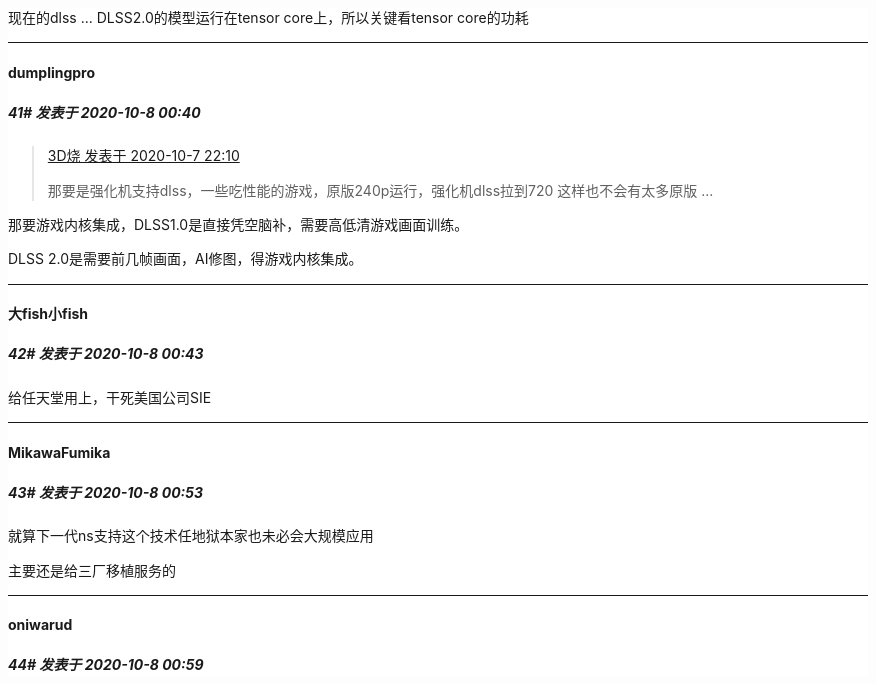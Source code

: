 
现在的dlss ...</blockquote>
DLSS2.0的模型运行在tensor core上，所以关键看tensor core的功耗







*****

####  dumplingpro  
##### 41#       发表于 2020-10-8 00:40



<blockquote><a href="httphttps://bbs.saraba1st.com/2b/forum.php?mod=redirect&amp;goto=findpost&amp;pid=48981096&amp;ptid=1963767" target="_blank">3D烧 发表于 2020-10-7 22:10</a>

那要是强化机支持dlss，一些吃性能的游戏，原版240p运行，强化机dlss拉到720 这样也不会有太多原版 ...</blockquote>
那要游戏内核集成，DLSS1.0是直接凭空脑补，需要高低清游戏画面训练。


DLSS 2.0是需要前几帧画面，AI修图，得游戏内核集成。







*****

####  大fish小fish  
##### 42#       发表于 2020-10-8 00:43




给任天堂用上，干死美国公司SIE







*****

####  MikawaFumika  
##### 43#       发表于 2020-10-8 00:53




就算下一代ns支持这个技术任地狱本家也未必会大规模应用

主要还是给三厂移植服务的







*****

####  oniwarud  
##### 44#       发表于 2020-10-8 00:59
